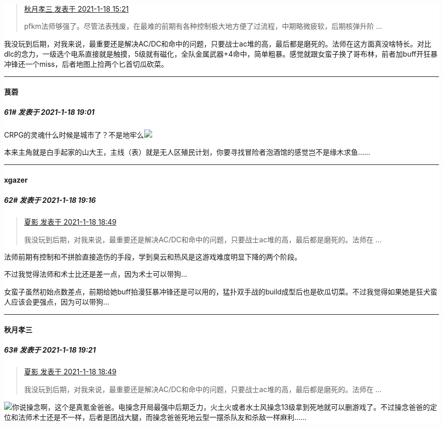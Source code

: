 

<blockquote><a href="httphttps://bbs.saraba1st.com/2b/forum.php?mod=redirect&amp;goto=findpost&amp;pid=50072625&amp;ptid=1983380" target="_blank">秋月孝三 发表于 2021-1-18 15:21</a>

pfkm法师够强了。尽管法表残废，在最难的前期有各种控制极大地方便了过流程，中期略微疲软，后期核弹升阶 ...</blockquote>
我没玩到后期，对我来说，最重要还是解决AC/DC和命中的问题，只要战士ac堆的高，最后都是磨死的。法师在这方面真没啥特长。对比dlc的念力，一级选个电系直接就是触摸，5级就有磁化，全队金属武器+4命中，简单粗暴。感觉就跟女蛮子换了哥布林，前者加buff开狂暴冲锋还一个miss，后者地图上捡两个匕首切瓜砍菜。







*****

####  茛菪  
##### 61#       发表于 2021-1-18 19:01




CRPG的灵魂什么时候是城市了？不是地牢么<img src="https://static.saraba1st.com/image/smiley/face2017/067.png" referrerpolicy="no-referrer">

本来主角就是白手起家的山大王，主线（表）就是无人区殖民计划，你要寻找冒险者泡酒馆的感觉岂不是缘木求鱼……







*****

####  xgazer  
##### 62#       发表于 2021-1-18 19:16



<blockquote><a href="httphttps://bbs.saraba1st.com/2b/forum.php?mod=redirect&amp;goto=findpost&amp;pid=50074816&amp;ptid=1983380" target="_blank">夏影 发表于 2021-1-18 18:49</a>

我没玩到后期，对我来说，最重要还是解决AC/DC和命中的问题，只要战士ac堆的高，最后都是磨死的。法师在 ...</blockquote>
法师前期有控制和不拼脸直接造伤的手段，学到臭云和热风是这游戏难度明显下降的两个阶段。

不过我觉得法师和术士比还是差一点，因为术士可以带狗...

女蛮子虽然初始点数差点，前期给她buff拍漫狂暴冲锋还是可以用的，猛扑双手战的build成型后也是砍瓜切菜。不过我觉得如果她是狂犬蛮人应该会更强点，因为可以带狗...







*****

####  秋月孝三  
##### 63#       发表于 2021-1-18 19:21



<blockquote><a href="httphttps://bbs.saraba1st.com/2b/forum.php?mod=redirect&amp;goto=findpost&amp;pid=50074816&amp;ptid=1983380" target="_blank">夏影 发表于 2021-1-18 18:49</a>

我没玩到后期，对我来说，最重要还是解决AC/DC和命中的问题，只要战士ac堆的高，最后都是磨死的。法师在 ...</blockquote>
<img src="https://static.saraba1st.com/image/smiley/face2017/067.png" referrerpolicy="no-referrer">你说操念啊，这个是真氪金爸爸。电操念开局最强中后期乏力，火土火或者水土风操念13级拿到死地就可以删游戏了。不过操念爸爸的定位和法师术士还是不一样，后者是团战大腿，而操念爸爸死地云型一摆杀队友和杀敌一样麻利......
